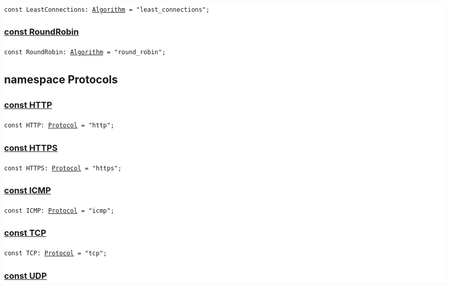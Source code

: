<pre class="highlight"><code><span class='kd'>const</span> LeastConnections: <a href='#Algorithm'>Algorithm</a> = <span class='s2'>&#34;least_connections&#34;</span>;</code></pre>
<h3 class="pdoc-module-header" id="RoundRobin" data-link-title="RoundRobin">
    <a href="https://github.com/pulumi/pulumi-digitalocean/blob/{{< param git_sha >}}/sdk/nodejs/loadbalancerAlgorithm.ts#L16">
        const <strong>RoundRobin</strong>
    </a>
</h3>

<pre class="highlight"><code><span class='kd'>const</span> RoundRobin: <a href='#Algorithm'>Algorithm</a> = <span class='s2'>&#34;round_robin&#34;</span>;</code></pre>
<h2 id="Protocols" data-link-title="Protocols">namespace <strong>Protocols</strong></h2>
<h3 class="pdoc-module-header" id="HTTP" data-link-title="HTTP">
    <a href="https://github.com/pulumi/pulumi-digitalocean/blob/{{< param git_sha >}}/sdk/nodejs/protocol.ts#L19">
        const <strong>HTTP</strong>
    </a>
</h3>

<pre class="highlight"><code><span class='kd'>const</span> HTTP: <a href='#Protocol'>Protocol</a> = <span class='s2'>&#34;http&#34;</span>;</code></pre>
<h3 class="pdoc-module-header" id="HTTPS" data-link-title="HTTPS">
    <a href="https://github.com/pulumi/pulumi-digitalocean/blob/{{< param git_sha >}}/sdk/nodejs/protocol.ts#L20">
        const <strong>HTTPS</strong>
    </a>
</h3>

<pre class="highlight"><code><span class='kd'>const</span> HTTPS: <a href='#Protocol'>Protocol</a> = <span class='s2'>&#34;https&#34;</span>;</code></pre>
<h3 class="pdoc-module-header" id="ICMP" data-link-title="ICMP">
    <a href="https://github.com/pulumi/pulumi-digitalocean/blob/{{< param git_sha >}}/sdk/nodejs/protocol.ts#L18">
        const <strong>ICMP</strong>
    </a>
</h3>

<pre class="highlight"><code><span class='kd'>const</span> ICMP: <a href='#Protocol'>Protocol</a> = <span class='s2'>&#34;icmp&#34;</span>;</code></pre>
<h3 class="pdoc-module-header" id="TCP" data-link-title="TCP">
    <a href="https://github.com/pulumi/pulumi-digitalocean/blob/{{< param git_sha >}}/sdk/nodejs/protocol.ts#L16">
        const <strong>TCP</strong>
    </a>
</h3>

<pre class="highlight"><code><span class='kd'>const</span> TCP: <a href='#Protocol'>Protocol</a> = <span class='s2'>&#34;tcp&#34;</span>;</code></pre>
<h3 class="pdoc-module-header" id="UDP" data-link-title="UDP">
    <a href="https://github.com/pulumi/pulumi-digitalocean/blob/{{< param git_sha >}}/sdk/nodejs/protocol.ts#L17">
        const <strong>UDP</strong>
    </a>
</h3>
